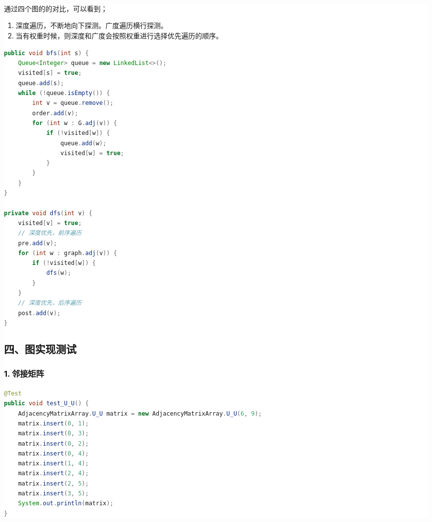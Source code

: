 
通过四个图的的对比，可以看到；
1. 深度遍历，不断地向下探测。广度遍历横行探测。
2. 当有权重时候，则深度和广度会按照权重进行选择优先遍历的顺序。

```java
public void bfs(int s) {
    Queue<Integer> queue = new LinkedList<>();
    visited[s] = true;
    queue.add(s);
    while (!queue.isEmpty()) {
        int v = queue.remove();
        order.add(v);
        for (int w : G.adj(v)) {
            if (!visited[w]) {
                queue.add(w);
                visited[w] = true;
            }
        }
    }
}

private void dfs(int v) {
    visited[v] = true;
    // 深度优先，前序遍历
    pre.add(v);
    for (int w : graph.adj(v)) {
        if (!visited[w]) {
            dfs(w);
        }
    }
    // 深度优先，后序遍历
    post.add(v);
}
```

## 四、图实现测试

### 1. 邻接矩阵

```java
@Test
public void test_U_U() {
    AdjacencyMatrixArray.U_U matrix = new AdjacencyMatrixArray.U_U(6, 9);
    matrix.insert(0, 1);
    matrix.insert(0, 3);
    matrix.insert(0, 2);
    matrix.insert(0, 4);
    matrix.insert(1, 4);
    matrix.insert(2, 4);
    matrix.insert(2, 5);
    matrix.insert(3, 5);
    System.out.println(matrix);
}
```
